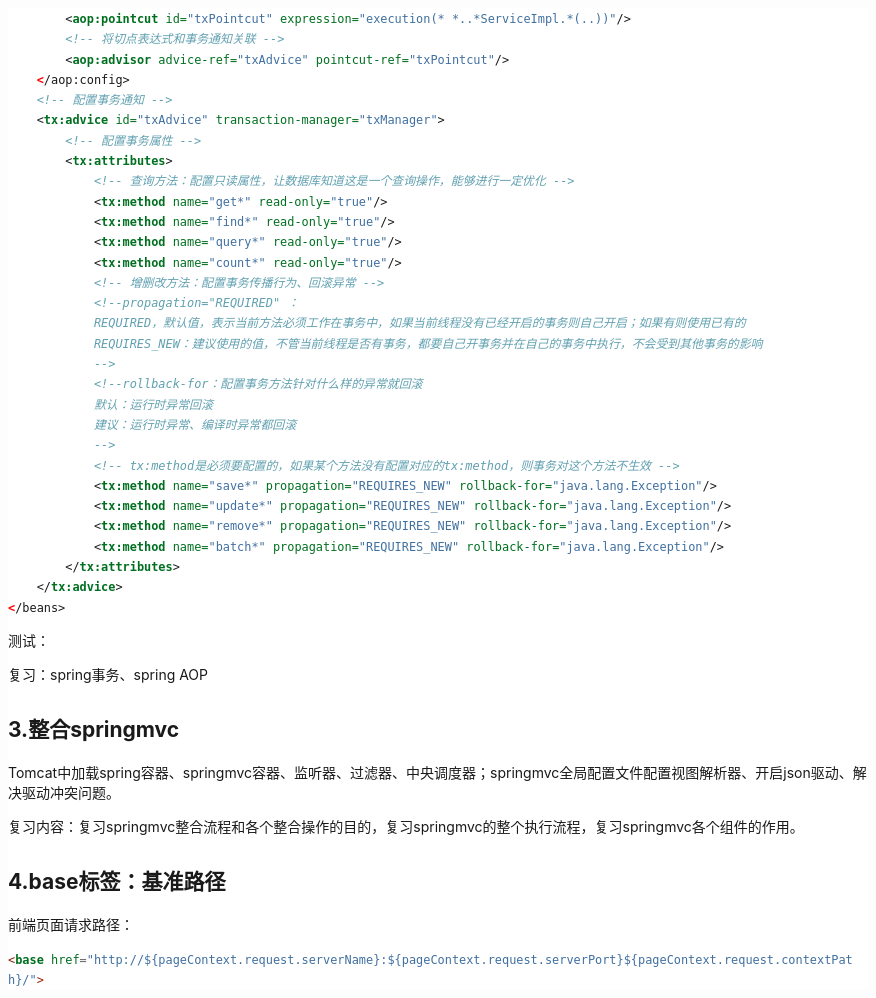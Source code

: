```xml
        <aop:pointcut id="txPointcut" expression="execution(* *..*ServiceImpl.*(..))"/>
        <!-- 将切点表达式和事务通知关联 -->
        <aop:advisor advice-ref="txAdvice" pointcut-ref="txPointcut"/>
    </aop:config>
    <!-- 配置事务通知 -->
    <tx:advice id="txAdvice" transaction-manager="txManager">
        <!-- 配置事务属性 -->
        <tx:attributes>
            <!-- 查询方法：配置只读属性，让数据库知道这是一个查询操作，能够进行一定优化 -->
            <tx:method name="get*" read-only="true"/>
            <tx:method name="find*" read-only="true"/>
            <tx:method name="query*" read-only="true"/>
            <tx:method name="count*" read-only="true"/>
            <!-- 增删改方法：配置事务传播行为、回滚异常 -->
            <!--propagation="REQUIRED" ：
            REQUIRED，默认值，表示当前方法必须工作在事务中，如果当前线程没有已经开启的事务则自己开启；如果有则使用已有的
            REQUIRES_NEW：建议使用的值，不管当前线程是否有事务，都要自己开事务并在自己的事务中执行，不会受到其他事务的影响
            -->
            <!--rollback-for：配置事务方法针对什么样的异常就回滚
            默认：运行时异常回滚
            建议：运行时异常、编译时异常都回滚
            -->
            <!-- tx:method是必须要配置的，如果某个方法没有配置对应的tx:method，则事务对这个方法不生效 -->
            <tx:method name="save*" propagation="REQUIRES_NEW" rollback-for="java.lang.Exception"/>
            <tx:method name="update*" propagation="REQUIRES_NEW" rollback-for="java.lang.Exception"/>
            <tx:method name="remove*" propagation="REQUIRES_NEW" rollback-for="java.lang.Exception"/>
            <tx:method name="batch*" propagation="REQUIRES_NEW" rollback-for="java.lang.Exception"/>
        </tx:attributes>
    </tx:advice>
</beans>
```

测试：

复习：spring事务、spring AOP



## 3.整合springmvc

Tomcat中加载spring容器、springmvc容器、监听器、过滤器、中央调度器；springmvc全局配置文件配置视图解析器、开启json驱动、解决驱动冲突问题。

复习内容：复习springmvc整合流程和各个整合操作的目的，复习springmvc的整个执行流程，复习springmvc各个组件的作用。

## 4.base标签：基准路径

前端页面请求路径：

```html
<base href="http://${pageContext.request.serverName}:${pageContext.request.serverPort}${pageContext.request.contextPath}/">
```
